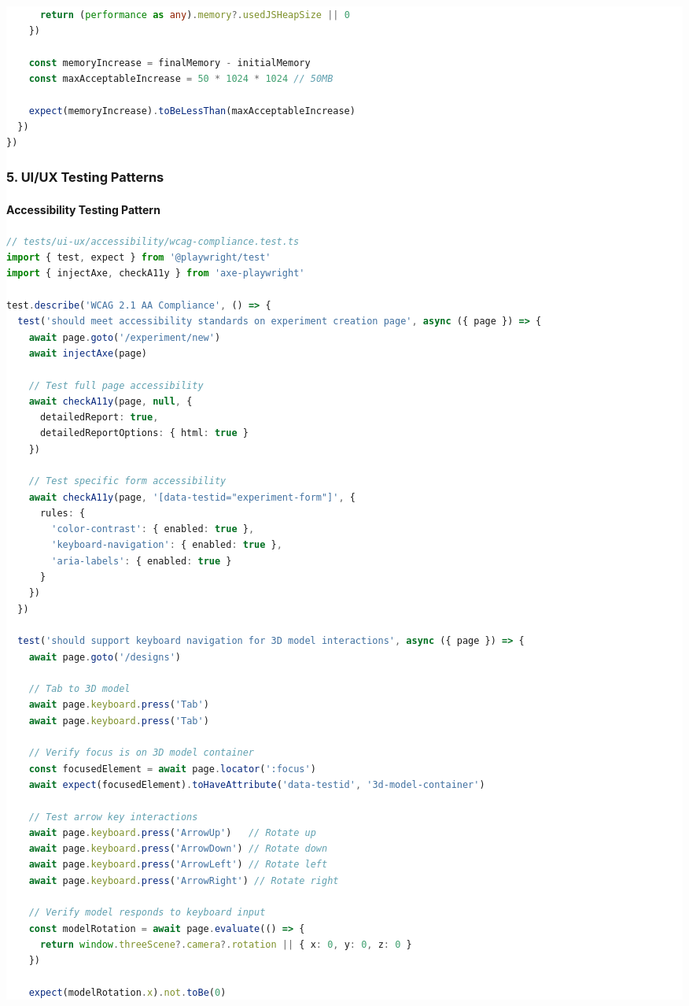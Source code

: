 ```typescript
      return (performance as any).memory?.usedJSHeapSize || 0
    })
    
    const memoryIncrease = finalMemory - initialMemory
    const maxAcceptableIncrease = 50 * 1024 * 1024 // 50MB
    
    expect(memoryIncrease).toBeLessThan(maxAcceptableIncrease)
  })
})
```

### 5. UI/UX Testing Patterns

#### Accessibility Testing Pattern
```typescript
// tests/ui-ux/accessibility/wcag-compliance.test.ts
import { test, expect } from '@playwright/test'
import { injectAxe, checkA11y } from 'axe-playwright'

test.describe('WCAG 2.1 AA Compliance', () => {
  test('should meet accessibility standards on experiment creation page', async ({ page }) => {
    await page.goto('/experiment/new')
    await injectAxe(page)
    
    // Test full page accessibility
    await checkA11y(page, null, {
      detailedReport: true,
      detailedReportOptions: { html: true }
    })
    
    // Test specific form accessibility
    await checkA11y(page, '[data-testid="experiment-form"]', {
      rules: {
        'color-contrast': { enabled: true },
        'keyboard-navigation': { enabled: true },
        'aria-labels': { enabled: true }
      }
    })
  })

  test('should support keyboard navigation for 3D model interactions', async ({ page }) => {
    await page.goto('/designs')
    
    // Tab to 3D model
    await page.keyboard.press('Tab')
    await page.keyboard.press('Tab')
    
    // Verify focus is on 3D model container
    const focusedElement = await page.locator(':focus')
    await expect(focusedElement).toHaveAttribute('data-testid', '3d-model-container')
    
    // Test arrow key interactions
    await page.keyboard.press('ArrowUp')   // Rotate up
    await page.keyboard.press('ArrowDown') // Rotate down
    await page.keyboard.press('ArrowLeft') // Rotate left
    await page.keyboard.press('ArrowRight') // Rotate right
    
    // Verify model responds to keyboard input
    const modelRotation = await page.evaluate(() => {
      return window.threeScene?.camera?.rotation || { x: 0, y: 0, z: 0 }
    })
    
    expect(modelRotation.x).not.toBe(0)
```